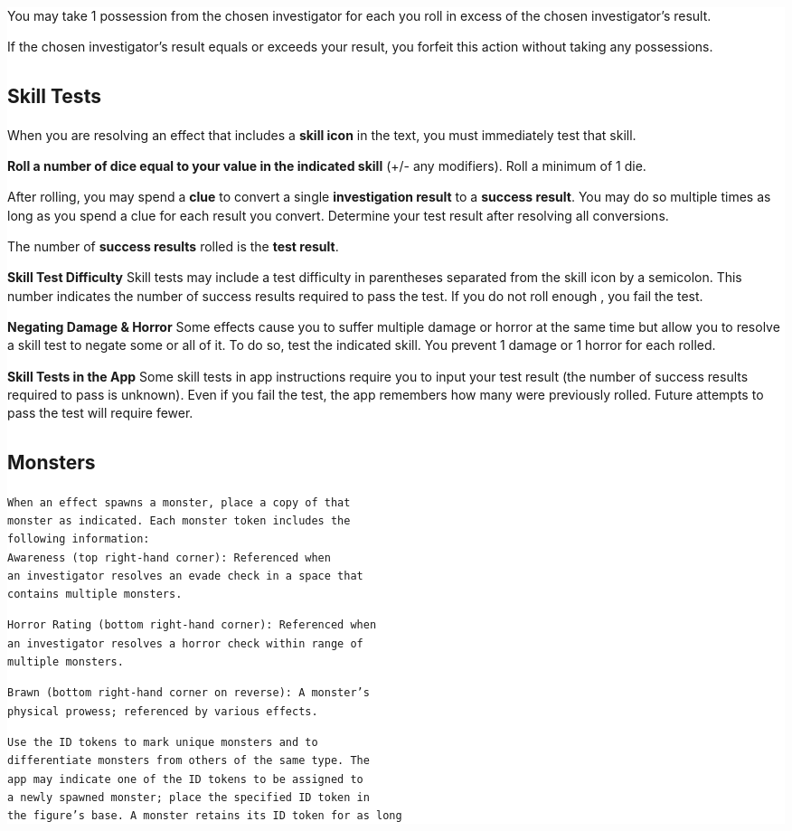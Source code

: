 You may take 1 possession from the chosen investigator
for each you roll in excess of the chosen investigator’s
result.

If the chosen investigator’s result equals or exceeds
your result, you forfeit this action without taking any
possessions.

## Skill Tests

When you are resolving an effect that includes a **skill icon**
in the text, you must immediately test that skill.

**Roll a number of dice equal to your value in the indicated
skill** (+/- any modifiers). Roll a minimum of 1 die.

After rolling, you may spend a **clue** to convert a single
**investigation result** to a **success result**. You
may do so multiple times as long as you spend a clue for
each result you convert. Determine your test result after
resolving all conversions.

The number of **success results** rolled is the **test result**.

**Skill Test Difficulty**
Skill tests may include a test difficulty in parentheses
separated from the skill icon by a semicolon. This number
indicates the number of success results required to pass
the test. If you do not roll enough , you fail the test.

**Negating Damage & Horror**
Some effects cause you to suffer multiple damage or horror
at the same time but allow you to resolve a skill test to
negate some or all of it. To do so, test the indicated skill.
You prevent 1 damage or 1 horror for each rolled.

**Skill Tests in the App**
Some skill tests in app instructions require you to input
your test result (the number of success results required
to pass is unknown). Even if you fail the test, the app
remembers how many were previously rolled. Future
attempts to pass the test will require fewer.

## Monsters

```
When an effect spawns a monster, place a copy of that
monster as indicated. Each monster token includes the
following information:
Awareness (top right-hand corner): Referenced when
an investigator resolves an evade check in a space that
contains multiple monsters.
```
```
Horror Rating (bottom right-hand corner): Referenced when
an investigator resolves a horror check within range of
multiple monsters.
```
```
Brawn (bottom right-hand corner on reverse): A monster’s
physical prowess; referenced by various effects.
```
```
Use the ID tokens to mark unique monsters and to
differentiate monsters from others of the same type. The
app may indicate one of the ID tokens to be assigned to
a newly spawned monster; place the specified ID token in
the figure’s base. A monster retains its ID token for as long
```